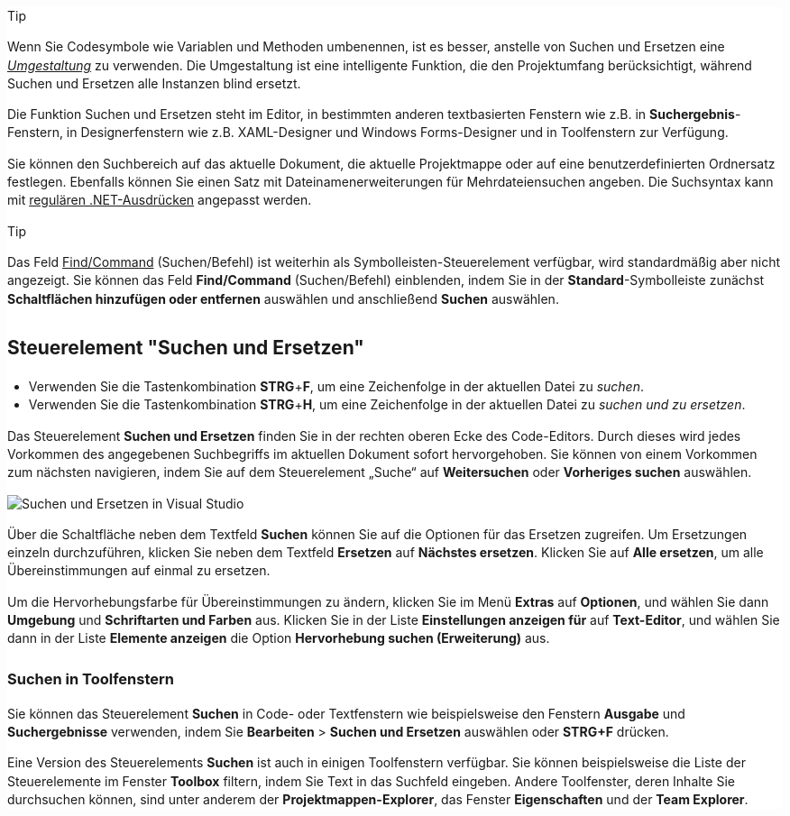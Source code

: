 > [!TIP]
> Wenn Sie Codesymbole wie Variablen und Methoden umbenennen, ist es besser, anstelle von Suchen und Ersetzen eine *[Umgestaltung](../ide/reference/rename.md)* zu verwenden. Die Umgestaltung ist eine intelligente Funktion, die den Projektumfang berücksichtigt, während Suchen und Ersetzen alle Instanzen blind ersetzt.

Die Funktion Suchen und Ersetzen steht im Editor, in bestimmten anderen textbasierten Fenstern wie z.B. in **Suchergebnis**-Fenstern, in Designerfenstern wie z.B. XAML-Designer und Windows Forms-Designer und in Toolfenstern zur Verfügung.

Sie können den Suchbereich auf das aktuelle Dokument, die aktuelle Projektmappe oder auf eine benutzerdefinierten Ordnersatz festlegen. Ebenfalls können Sie einen Satz mit Dateinamenerweiterungen für Mehrdateiensuchen angeben. Die Suchsyntax kann mit [regulären .NET-Ausdrücken](../ide/using-regular-expressions-in-visual-studio.md) angepasst werden.

> [!TIP]
> Das Feld [Find/Command](../ide/find-command-box.md) (Suchen/Befehl) ist weiterhin als Symbolleisten-Steuerelement verfügbar, wird standardmäßig aber nicht angezeigt. Sie können das Feld **Find/Command** (Suchen/Befehl) einblenden, indem Sie in der **Standard**-Symbolleiste zunächst **Schaltflächen hinzufügen oder entfernen** auswählen und anschließend **Suchen** auswählen.

## <a name="find-and-replace-control"></a>Steuerelement "Suchen und Ersetzen"

- Verwenden Sie die Tastenkombination **STRG**+**F**, um eine Zeichenfolge in der aktuellen Datei zu *suchen*.
- Verwenden Sie die Tastenkombination **STRG**+**H**, um eine Zeichenfolge in der aktuellen Datei zu *suchen und zu ersetzen*.

Das Steuerelement **Suchen und Ersetzen** finden Sie in der rechten oberen Ecke des Code-Editors. Durch dieses wird jedes Vorkommen des angegebenen Suchbegriffs im aktuellen Dokument sofort hervorgehoben. Sie können von einem Vorkommen zum nächsten navigieren, indem Sie auf dem Steuerelement „Suche“ auf **Weitersuchen** oder **Vorheriges suchen** auswählen.

![Suchen und Ersetzen in Visual Studio](media/find-and-replace-box.png)

Über die Schaltfläche neben dem Textfeld **Suchen** können Sie auf die Optionen für das Ersetzen zugreifen. Um Ersetzungen einzeln durchzuführen, klicken Sie neben dem Textfeld **Ersetzen** auf **Nächstes ersetzen**. Klicken Sie auf **Alle ersetzen**, um alle Übereinstimmungen auf einmal zu ersetzen.

Um die Hervorhebungsfarbe für Übereinstimmungen zu ändern, klicken Sie im Menü **Extras** auf **Optionen**, und wählen Sie dann **Umgebung** und **Schriftarten und Farben** aus. Klicken Sie in der Liste **Einstellungen anzeigen für** auf **Text-Editor**, und wählen Sie dann in der Liste **Elemente anzeigen** die Option **Hervorhebung suchen (Erweiterung)** aus.

### <a name="search-tool-windows"></a>Suchen in Toolfenstern

Sie können das Steuerelement **Suchen** in Code- oder Textfenstern wie beispielsweise den Fenstern **Ausgabe** und **Suchergebnisse** verwenden, indem Sie **Bearbeiten** > **Suchen und Ersetzen** auswählen oder **STRG+F** drücken.

Eine Version des Steuerelements **Suchen** ist auch in einigen Toolfenstern verfügbar. Sie können beispielsweise die Liste der Steuerelemente im Fenster **Toolbox** filtern, indem Sie Text in das Suchfeld eingeben. Andere Toolfenster, deren Inhalte Sie durchsuchen können, sind unter anderem der **Projektmappen-Explorer**, das Fenster **Eigenschaften** und der **Team Explorer**.
